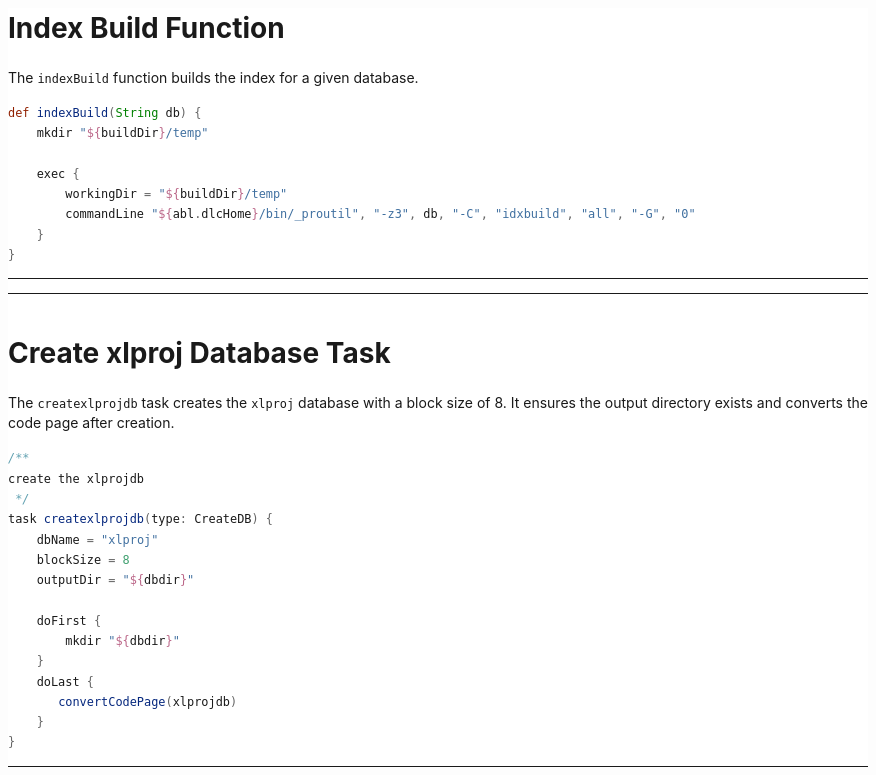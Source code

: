 # Index Build Function

The <SwmToken path="adetran/build.gradle" pos="134:2:2" line-data="def indexBuild(String db) {">`indexBuild`</SwmToken> function builds the index for a given database.

```gradle
def indexBuild(String db) {
    mkdir "${buildDir}/temp"

    exec {
        workingDir = "${buildDir}/temp"
        commandLine "${abl.dlcHome}/bin/_proutil", "-z3", db, "-C", "idxbuild", "all", "-G", "0"
    }
}
```

---

</SwmSnippet>

<SwmSnippet path="/adetran/build.gradle" line="143">

---

# Create xlproj Database Task

The <SwmToken path="adetran/build.gradle" pos="146:2:2" line-data="task createxlprojdb(type: CreateDB) {">`createxlprojdb`</SwmToken> task creates the <SwmToken path="adetran/build.gradle" pos="147:6:6" line-data="    dbName = &quot;xlproj&quot;">`xlproj`</SwmToken> database with a block size of 8. It ensures the output directory exists and converts the code page after creation.

```gradle
/**
create the xlprojdb
 */
task createxlprojdb(type: CreateDB) {
    dbName = "xlproj"
    blockSize = 8
    outputDir = "${dbdir}"

    doFirst {
        mkdir "${dbdir}"
    }
    doLast {
       convertCodePage(xlprojdb)
    }    
}
```

---

</SwmSnippet>
